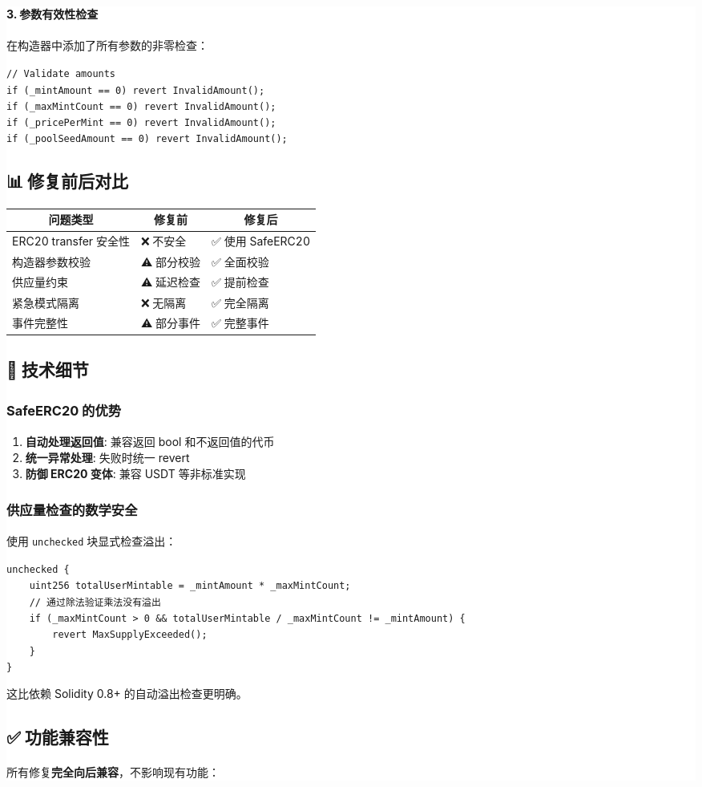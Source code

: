 #### 3. 参数有效性检查

在构造器中添加了所有参数的非零检查：

```solidity
// Validate amounts
if (_mintAmount == 0) revert InvalidAmount();
if (_maxMintCount == 0) revert InvalidAmount();
if (_pricePerMint == 0) revert InvalidAmount();
if (_poolSeedAmount == 0) revert InvalidAmount();
```

## 📊 修复前后对比

| 问题类型 | 修复前 | 修复后 |
|---------|--------|--------|
| ERC20 transfer 安全性 | ❌ 不安全 | ✅ 使用 SafeERC20 |
| 构造器参数校验 | ⚠️ 部分校验 | ✅ 全面校验 |
| 供应量约束 | ⚠️ 延迟检查 | ✅ 提前检查 |
| 紧急模式隔离 | ❌ 无隔离 | ✅ 完全隔离 |
| 事件完整性 | ⚠️ 部分事件 | ✅ 完整事件 |

## 🔧 技术细节

### SafeERC20 的优势

1. **自动处理返回值**: 兼容返回 bool 和不返回值的代币
2. **统一异常处理**: 失败时统一 revert
3. **防御 ERC20 变体**: 兼容 USDT 等非标准实现

### 供应量检查的数学安全

使用 `unchecked` 块显式检查溢出：

```solidity
unchecked {
    uint256 totalUserMintable = _mintAmount * _maxMintCount;
    // 通过除法验证乘法没有溢出
    if (_maxMintCount > 0 && totalUserMintable / _maxMintCount != _mintAmount) {
        revert MaxSupplyExceeded();
    }
}
```

这比依赖 Solidity 0.8+ 的自动溢出检查更明确。

## ✅ 功能兼容性

所有修复**完全向后兼容**，不影响现有功能：
